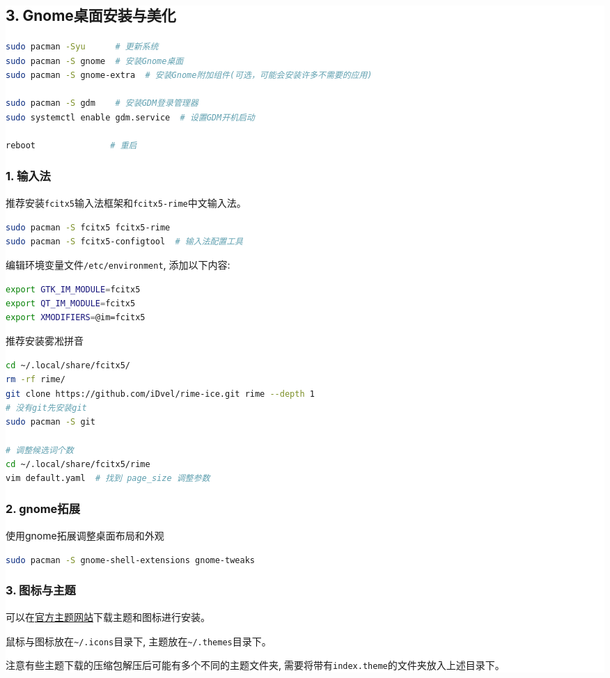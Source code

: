 ## 3. Gnome桌面安装与美化

```bash
sudo pacman -Syu      # 更新系统
sudo pacman -S gnome  # 安装Gnome桌面
sudo pacman -S gnome-extra  # 安装Gnome附加组件(可选，可能会安装许多不需要的应用)

sudo pacman -S gdm    # 安装GDM登录管理器
sudo systemctl enable gdm.service  # 设置GDM开机启动

reboot               # 重启
```

### 1. 输入法

推荐安装`fcitx5`输入法框架和`fcitx5-rime`中文输入法。
```bash
sudo pacman -S fcitx5 fcitx5-rime
sudo pacman -S fcitx5-configtool  # 输入法配置工具
```
编辑环境变量文件`/etc/environment`, 添加以下内容:
```bash
export GTK_IM_MODULE=fcitx5
export QT_IM_MODULE=fcitx5
export XMODIFIERS=@im=fcitx5
```

推荐安装雾凇拼音
```bash
cd ~/.local/share/fcitx5/
rm -rf rime/
git clone https://github.com/iDvel/rime-ice.git rime --depth 1
# 没有git先安装git
sudo pacman -S git

# 调整候选词个数
cd ~/.local/share/fcitx5/rime
vim default.yaml  # 找到 page_size 调整参数
```


### 2. gnome拓展
使用gnome拓展调整桌面布局和外观
```bash
sudo pacman -S gnome-shell-extensions gnome-tweaks
```

### 3. 图标与主题
可以在[官方主题网站](https://www.gnome-look.org/browse/)下载主题和图标进行安装。

鼠标与图标放在`~/.icons`目录下, 主题放在`~/.themes`目录下。

注意有些主题下载的压缩包解压后可能有多个不同的主题文件夹, 需要将带有`index.theme`的文件夹放入上述目录下。
